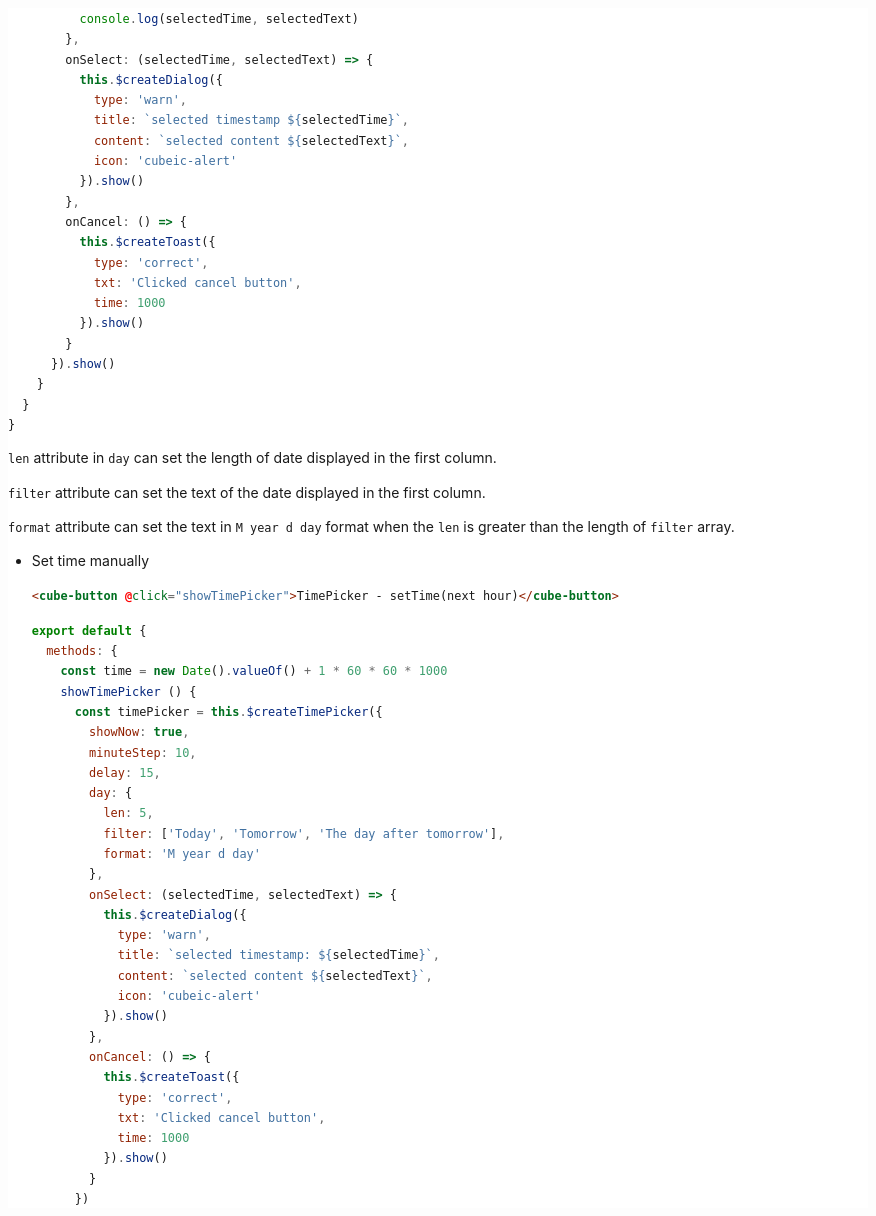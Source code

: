   ```js
            console.log(selectedTime, selectedText)
          },
          onSelect: (selectedTime, selectedText) => {
            this.$createDialog({
              type: 'warn',
              title: `selected timestamp ${selectedTime}`,
              content: `selected content ${selectedText}`,
              icon: 'cubeic-alert'
            }).show()
          },
          onCancel: () => {
            this.$createToast({
              type: 'correct',
              txt: 'Clicked cancel button',
              time: 1000
            }).show()
          }
        }).show()
      }
    }
  }
  ```

  `len` attribute in `day` can set the length of date displayed in the first column.

  `filter` attribute can set the text of the date displayed in the first column.

  `format` attribute can set the text in `M year d day` format when the `len` is greater than the length of `filter` array.

- Set time manually

  ```html
  <cube-button @click="showTimePicker">TimePicker - setTime(next hour)</cube-button>
  ```

  ```js
  export default {
    methods: {
      const time = new Date().valueOf() + 1 * 60 * 60 * 1000
      showTimePicker () {
        const timePicker = this.$createTimePicker({
          showNow: true,
          minuteStep: 10,
          delay: 15,
          day: {
            len: 5,
            filter: ['Today', 'Tomorrow', 'The day after tomorrow'],
            format: 'M year d day'
          },
          onSelect: (selectedTime, selectedText) => {
            this.$createDialog({
              type: 'warn',
              title: `selected timestamp: ${selectedTime}`,
              content: `selected content ${selectedText}`,
              icon: 'cubeic-alert'
            }).show()
          },
          onCancel: () => {
            this.$createToast({
              type: 'correct',
              txt: 'Clicked cancel button',
              time: 1000
            }).show()
          }
        })
  ```